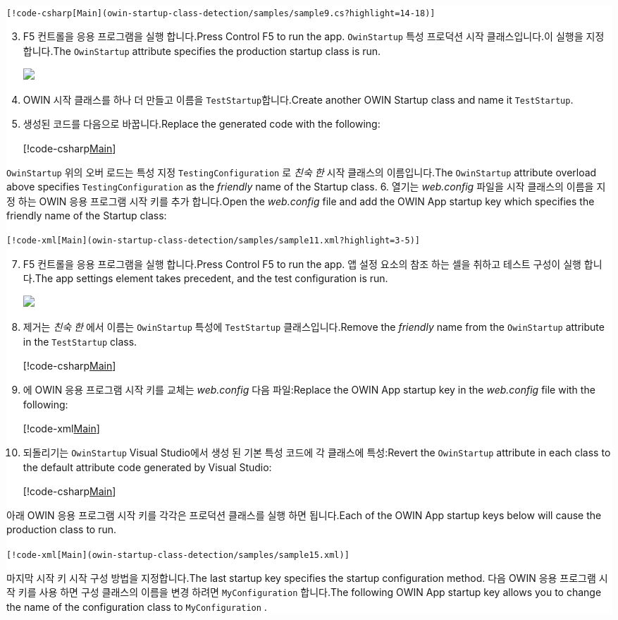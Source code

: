     [!code-csharp[Main](owin-startup-class-detection/samples/sample9.cs?highlight=14-18)]
3. <span data-ttu-id="fd4df-153">F5 컨트롤을 응용 프로그램을 실행 합니다.</span><span class="sxs-lookup"><span data-stu-id="fd4df-153">Press Control F5 to run the app.</span></span> <span data-ttu-id="fd4df-154">`OwinStartup` 특성 프로덕션 시작 클래스입니다.이 실행을 지정 합니다.</span><span class="sxs-lookup"><span data-stu-id="fd4df-154">The `OwinStartup` attribute specifies the production startup class is run.</span></span>  
  
    ![](owin-startup-class-detection/_static/image6.png)
4. <span data-ttu-id="fd4df-155">OWIN 시작 클래스를 하나 더 만들고 이름을 `TestStartup`합니다.</span><span class="sxs-lookup"><span data-stu-id="fd4df-155">Create another OWIN Startup class and name it `TestStartup`.</span></span>
5. <span data-ttu-id="fd4df-156">생성된 코드를 다음으로 바꿉니다.</span><span class="sxs-lookup"><span data-stu-id="fd4df-156">Replace the generated code with the following:</span></span>  

    [!code-csharp[Main](owin-startup-class-detection/samples/sample10.cs?highlight=6,14-18)]

 <span data-ttu-id="fd4df-157">`OwinStartup` 위의 오버 로드는 특성 지정 `TestingConfiguration` 로 *친숙 한* 시작 클래스의 이름입니다.</span><span class="sxs-lookup"><span data-stu-id="fd4df-157">The `OwinStartup` attribute overload above specifies `TestingConfiguration` as the *friendly* name of the Startup class.</span></span>
6. <span data-ttu-id="fd4df-158">열기는 *web.config* 파일을 시작 클래스의 이름을 지정 하는 OWIN 응용 프로그램 시작 키를 추가 합니다.</span><span class="sxs-lookup"><span data-stu-id="fd4df-158">Open the *web.config* file and add the OWIN App startup key which specifies the friendly name of the Startup class:</span></span>

    [!code-xml[Main](owin-startup-class-detection/samples/sample11.xml?highlight=3-5)]
7. <span data-ttu-id="fd4df-159">F5 컨트롤을 응용 프로그램을 실행 합니다.</span><span class="sxs-lookup"><span data-stu-id="fd4df-159">Press Control F5 to run the app.</span></span> <span data-ttu-id="fd4df-160">앱 설정 요소의 참조 하는 셀을 취하고 테스트 구성이 실행 합니다.</span><span class="sxs-lookup"><span data-stu-id="fd4df-160">The app settings element takes precedent, and the test configuration is run.</span></span>  
  
    ![](owin-startup-class-detection/_static/image7.png)
8. <span data-ttu-id="fd4df-161">제거는 *친숙 한* 에서 이름는 `OwinStartup` 특성에 `TestStartup` 클래스입니다.</span><span class="sxs-lookup"><span data-stu-id="fd4df-161">Remove the *friendly* name from the `OwinStartup` attribute in the `TestStartup` class.</span></span>

    [!code-csharp[Main](owin-startup-class-detection/samples/sample12.cs)]
9. <span data-ttu-id="fd4df-162">에 OWIN 응용 프로그램 시작 키를 교체는 *web.config* 다음 파일:</span><span class="sxs-lookup"><span data-stu-id="fd4df-162">Replace the OWIN App startup key in the *web.config* file with the following:</span></span>

    [!code-xml[Main](owin-startup-class-detection/samples/sample13.xml)]
10. <span data-ttu-id="fd4df-163">되돌리기는 `OwinStartup` Visual Studio에서 생성 된 기본 특성 코드에 각 클래스에 특성:</span><span class="sxs-lookup"><span data-stu-id="fd4df-163">Revert the `OwinStartup` attribute in each class to the default attribute code generated by Visual Studio:</span></span>  

    [!code-csharp[Main](owin-startup-class-detection/samples/sample14.cs)]

 <span data-ttu-id="fd4df-164">아래 OWIN 응용 프로그램 시작 키를 각각은 프로덕션 클래스를 실행 하면 됩니다.</span><span class="sxs-lookup"><span data-stu-id="fd4df-164">Each of the OWIN App startup keys below will cause the production class to run.</span></span> 

    [!code-xml[Main](owin-startup-class-detection/samples/sample15.xml)]

 <span data-ttu-id="fd4df-165">마지막 시작 키 시작 구성 방법을 지정합니다.</span><span class="sxs-lookup"><span data-stu-id="fd4df-165">The last startup key specifies the startup configuration method.</span></span> <span data-ttu-id="fd4df-166">다음 OWIN 응용 프로그램 시작 키를 사용 하면 구성 클래스의 이름을 변경 하려면 `MyConfiguration` 합니다.</span><span class="sxs-lookup"><span data-stu-id="fd4df-166">The following OWIN App startup key allows you to change the name of the configuration class to `MyConfiguration` .</span></span>
